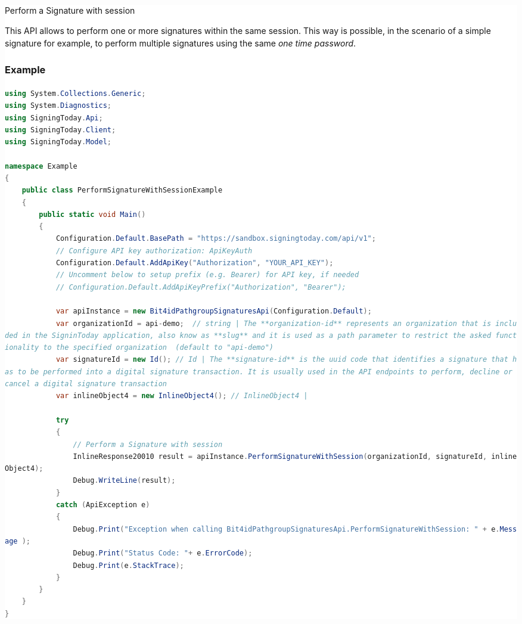Perform a Signature with session

This API allows to perform one or more signatures within the same session. This way is possible, in the scenario of a simple signature for example, to perform multiple signatures using the same _one time password_. 

### Example

```csharp
using System.Collections.Generic;
using System.Diagnostics;
using SigningToday.Api;
using SigningToday.Client;
using SigningToday.Model;

namespace Example
{
    public class PerformSignatureWithSessionExample
    {
        public static void Main()
        {
            Configuration.Default.BasePath = "https://sandbox.signingtoday.com/api/v1";
            // Configure API key authorization: ApiKeyAuth
            Configuration.Default.AddApiKey("Authorization", "YOUR_API_KEY");
            // Uncomment below to setup prefix (e.g. Bearer) for API key, if needed
            // Configuration.Default.AddApiKeyPrefix("Authorization", "Bearer");

            var apiInstance = new Bit4idPathgroupSignaturesApi(Configuration.Default);
            var organizationId = api-demo;  // string | The **organization-id** represents an organization that is included in the SigninToday application, also know as **slug** and it is used as a path parameter to restrict the asked functionality to the specified organization  (default to "api-demo")
            var signatureId = new Id(); // Id | The **signature-id** is the uuid code that identifies a signature that has to be performed into a digital signature transaction. It is usually used in the API endpoints to perform, decline or cancel a digital signature transaction 
            var inlineObject4 = new InlineObject4(); // InlineObject4 | 

            try
            {
                // Perform a Signature with session
                InlineResponse20010 result = apiInstance.PerformSignatureWithSession(organizationId, signatureId, inlineObject4);
                Debug.WriteLine(result);
            }
            catch (ApiException e)
            {
                Debug.Print("Exception when calling Bit4idPathgroupSignaturesApi.PerformSignatureWithSession: " + e.Message );
                Debug.Print("Status Code: "+ e.ErrorCode);
                Debug.Print(e.StackTrace);
            }
        }
    }
}
```
